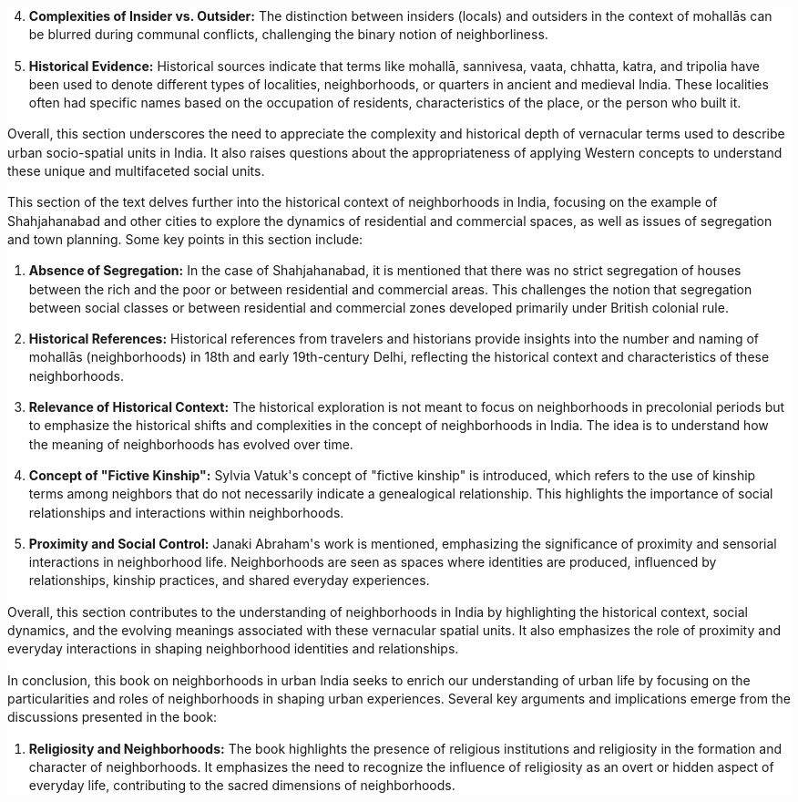 4. **Complexities of Insider vs. Outsider:** The distinction between insiders (locals) and outsiders in the context of mohallās can be blurred during communal conflicts, challenging the binary notion of neighborliness.

5. **Historical Evidence:** Historical sources indicate that terms like mohallā, sannivesa, vaata, chhatta, katra, and tripolia have been used to denote different types of localities, neighborhoods, or quarters in ancient and medieval India. These localities often had specific names based on the occupation of residents, characteristics of the place, or the person who built it.

Overall, this section underscores the need to appreciate the complexity and historical depth of vernacular terms used to describe urban socio-spatial units in India. It also raises questions about the appropriateness of applying Western concepts to understand these unique and multifaceted social units.

This section of the text delves further into the historical context of neighborhoods in India, focusing on the example of Shahjahanabad and other cities to explore the dynamics of residential and commercial spaces, as well as issues of segregation and town planning. Some key points in this section include:

1. **Absence of Segregation:** In the case of Shahjahanabad, it is mentioned that there was no strict segregation of houses between the rich and the poor or between residential and commercial areas. This challenges the notion that segregation between social classes or between residential and commercial zones developed primarily under British colonial rule.

2. **Historical References:** Historical references from travelers and historians provide insights into the number and naming of mohallās (neighborhoods) in 18th and early 19th-century Delhi, reflecting the historical context and characteristics of these neighborhoods.

3. **Relevance of Historical Context:** The historical exploration is not meant to focus on neighborhoods in precolonial periods but to emphasize the historical shifts and complexities in the concept of neighborhoods in India. The idea is to understand how the meaning of neighborhoods has evolved over time.

4. **Concept of "Fictive Kinship":** Sylvia Vatuk's concept of "fictive kinship" is introduced, which refers to the use of kinship terms among neighbors that do not necessarily indicate a genealogical relationship. This highlights the importance of social relationships and interactions within neighborhoods.

5. **Proximity and Social Control:** Janaki Abraham's work is mentioned, emphasizing the significance of proximity and sensorial interactions in neighborhood life. Neighborhoods are seen as spaces where identities are produced, influenced by relationships, kinship practices, and shared everyday experiences.

Overall, this section contributes to the understanding of neighborhoods in India by highlighting the historical context, social dynamics, and the evolving meanings associated with these vernacular spatial units. It also emphasizes the role of proximity and everyday interactions in shaping neighborhood identities and relationships.

In conclusion, this book on neighborhoods in urban India seeks to enrich our understanding of urban life by focusing on the particularities and roles of neighborhoods in shaping urban experiences. Several key arguments and implications emerge from the discussions presented in the book:

1. **Religiosity and Neighborhoods:** The book highlights the presence of religious institutions and religiosity in the formation and character of neighborhoods. It emphasizes the need to recognize the influence of religiosity as an overt or hidden aspect of everyday life, contributing to the sacred dimensions of neighborhoods.
